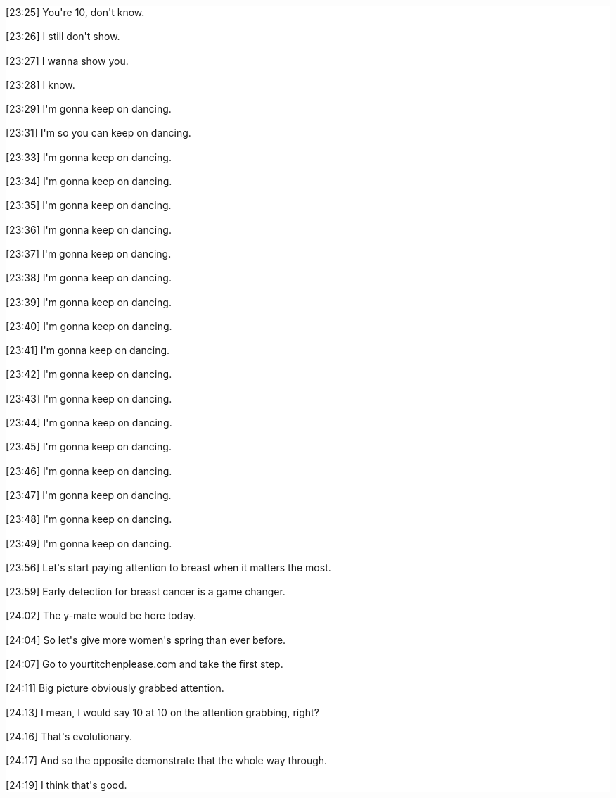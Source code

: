 [23:25] You're 10, don't know.

[23:26] I still don't show.

[23:27] I wanna show you.

[23:28] I know.

[23:29] I'm gonna keep on dancing.

[23:31] I'm so you can keep on dancing.

[23:33] I'm gonna keep on dancing.

[23:34] I'm gonna keep on dancing.

[23:35] I'm gonna keep on dancing.

[23:36] I'm gonna keep on dancing.

[23:37] I'm gonna keep on dancing.

[23:38] I'm gonna keep on dancing.

[23:39] I'm gonna keep on dancing.

[23:40] I'm gonna keep on dancing.

[23:41] I'm gonna keep on dancing.

[23:42] I'm gonna keep on dancing.

[23:43] I'm gonna keep on dancing.

[23:44] I'm gonna keep on dancing.

[23:45] I'm gonna keep on dancing.

[23:46] I'm gonna keep on dancing.

[23:47] I'm gonna keep on dancing.

[23:48] I'm gonna keep on dancing.

[23:49] I'm gonna keep on dancing.

[23:56] Let's start paying attention to breast when it matters the most.

[23:59] Early detection for breast cancer is a game changer.

[24:02] The y-mate would be here today.

[24:04] So let's give more women's spring than ever before.

[24:07] Go to yourtitchenplease.com and take the first step.

[24:11] Big picture obviously grabbed attention.

[24:13] I mean, I would say 10 at 10 on the attention grabbing, right?

[24:16] That's evolutionary.

[24:17] And so the opposite demonstrate that the whole way through.

[24:19] I think that's good.
